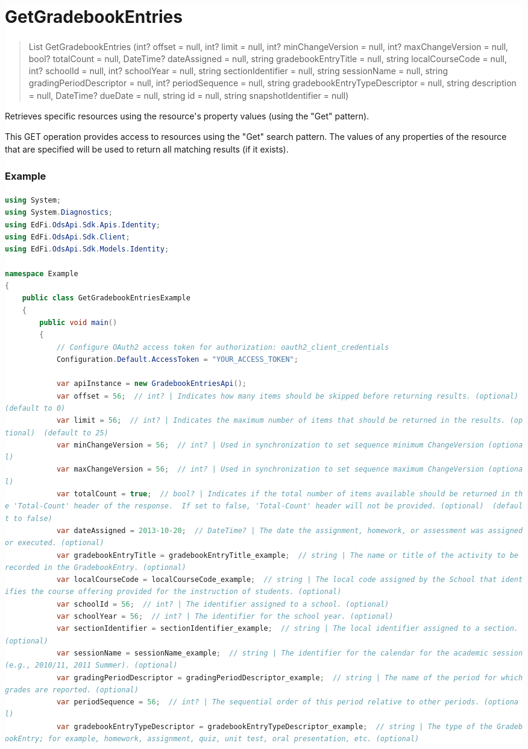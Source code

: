 <a name="getgradebookentries"></a>
# **GetGradebookEntries**
> List<EdFiGradebookEntry> GetGradebookEntries (int? offset = null, int? limit = null, int? minChangeVersion = null, int? maxChangeVersion = null, bool? totalCount = null, DateTime? dateAssigned = null, string gradebookEntryTitle = null, string localCourseCode = null, int? schoolId = null, int? schoolYear = null, string sectionIdentifier = null, string sessionName = null, string gradingPeriodDescriptor = null, int? periodSequence = null, string gradebookEntryTypeDescriptor = null, string description = null, DateTime? dueDate = null, string id = null, string snapshotIdentifier = null)

Retrieves specific resources using the resource's property values (using the \"Get\" pattern).

This GET operation provides access to resources using the \"Get\" search pattern.  The values of any properties of the resource that are specified will be used to return all matching results (if it exists).

### Example
```csharp
using System;
using System.Diagnostics;
using EdFi.OdsApi.Sdk.Apis.Identity;
using EdFi.OdsApi.Sdk.Client;
using EdFi.OdsApi.Sdk.Models.Identity;

namespace Example
{
    public class GetGradebookEntriesExample
    {
        public void main()
        {
            // Configure OAuth2 access token for authorization: oauth2_client_credentials
            Configuration.Default.AccessToken = "YOUR_ACCESS_TOKEN";

            var apiInstance = new GradebookEntriesApi();
            var offset = 56;  // int? | Indicates how many items should be skipped before returning results. (optional)  (default to 0)
            var limit = 56;  // int? | Indicates the maximum number of items that should be returned in the results. (optional)  (default to 25)
            var minChangeVersion = 56;  // int? | Used in synchronization to set sequence minimum ChangeVersion (optional) 
            var maxChangeVersion = 56;  // int? | Used in synchronization to set sequence maximum ChangeVersion (optional) 
            var totalCount = true;  // bool? | Indicates if the total number of items available should be returned in the 'Total-Count' header of the response.  If set to false, 'Total-Count' header will not be provided. (optional)  (default to false)
            var dateAssigned = 2013-10-20;  // DateTime? | The date the assignment, homework, or assessment was assigned or executed. (optional) 
            var gradebookEntryTitle = gradebookEntryTitle_example;  // string | The name or title of the activity to be recorded in the GradebookEntry. (optional) 
            var localCourseCode = localCourseCode_example;  // string | The local code assigned by the School that identifies the course offering provided for the instruction of students. (optional) 
            var schoolId = 56;  // int? | The identifier assigned to a school. (optional) 
            var schoolYear = 56;  // int? | The identifier for the school year. (optional) 
            var sectionIdentifier = sectionIdentifier_example;  // string | The local identifier assigned to a section. (optional) 
            var sessionName = sessionName_example;  // string | The identifier for the calendar for the academic session (e.g., 2010/11, 2011 Summer). (optional) 
            var gradingPeriodDescriptor = gradingPeriodDescriptor_example;  // string | The name of the period for which grades are reported. (optional) 
            var periodSequence = 56;  // int? | The sequential order of this period relative to other periods. (optional) 
            var gradebookEntryTypeDescriptor = gradebookEntryTypeDescriptor_example;  // string | The type of the GradebookEntry; for example, homework, assignment, quiz, unit test, oral presentation, etc. (optional) 
```